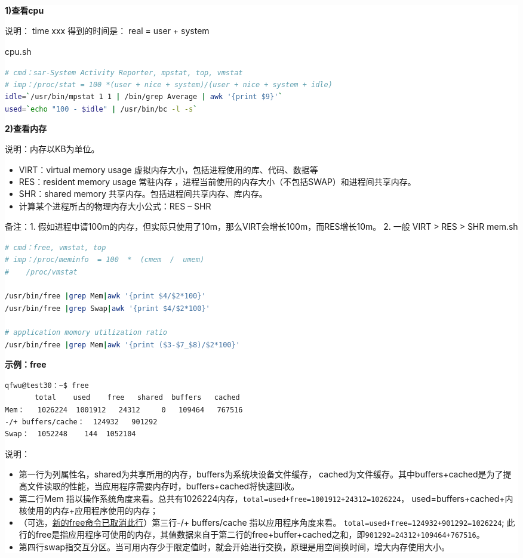 **1)查看cpu**

说明： time xxx 得到的时间是： real = user + system

cpu.sh

```sh
# cmd：sar-System Activity Reporter, mpstat, top, vmstat
# imp：/proc/stat = 100 *(user + nice + system)/(user + nice + system + idle)
idle=`/usr/bin/mpstat 1 1 | /bin/grep Average | awk '{print $9}'`
used=`echo "100 - $idle" | /usr/bin/bc -l -s`
```

**2)查看内存**

说明：内存以KB为单位。

* VIRT：virtual memory usage 虚拟内存大小，包括进程使用的库、代码、数据等
* RES：resident memory usage 常驻内存 ，进程当前使用的内存大小（不包括SWAP）和进程间共享内存。
* SHR：shared memory 共享内存。包括进程间共享内存、库内存。
* 计算某个进程所占的物理内存大小公式：RES – SHR

备注：1. 假如进程申请100m的内存，但实际只使用了10m，那么VIRT会增长100m，而RES增长10m。
2. 一般 VIRT > RES > SHR
mem.sh

```sh
# cmd：free, vmstat, top
# imp：/proc/meminfo  = 100  *  (cmem  /  umem)
#    /proc/vmstat

/usr/bin/free |grep Mem|awk '{print $4/$2*100}'
/usr/bin/free |grep Swap|awk '{print $4/$2*100}'

# application momory utilization ratio
/usr/bin/free |grep Mem|awk '{print ($3-$7_$8)/$2*100}'
```

**示例：free**

```sh
qfwu@test30：~$ free
       total    used    free   shared  buffers   cached
Mem：   1026224  1001912   24312     0   109464   767516
-/+ buffers/cache：  124932   901292
Swap：  1052248    144  1052104
```

说明：

* 第一行为列属性名，shared为共享所用的内存，buffers为系统块设备文件缓存， cached为文件缓存。其中buffers+cached是为了提高文件读取的性能，当应用程序需要内存时，buffers+cached将快速回收。
* 第二行Mem 指以操作系统角度来看。总共有1026224内存，`total=used+free=1001912+24312=1026224`， used=buffers+cached+内核使用的内存+应用程序使用的内存；
* （可选，<u>新的free命令已取消此行</u>）第三行-/+ buffers/cache 指以应用程序角度来看。 `total=used+free=124932+901292=1026224`;  此行的free是指应用程序可使用的内存，其值数据来自于第二行的free+buffer+cached之和，即`901292=24312+109464+767516`。
* 第四行swap指交互分区。当可用内存少于限定值时，就会开始进行交换，原理是用空间换时间，增大内存使用大小。
